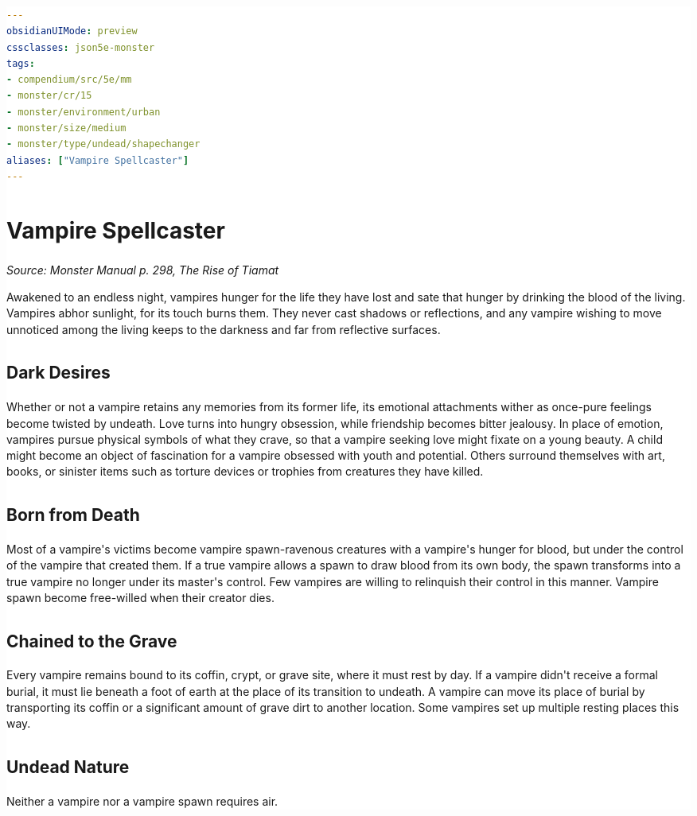```yaml
---
obsidianUIMode: preview
cssclasses: json5e-monster
tags:
- compendium/src/5e/mm
- monster/cr/15
- monster/environment/urban
- monster/size/medium
- monster/type/undead/shapechanger
aliases: ["Vampire Spellcaster"]
---
```

# Vampire Spellcaster
*Source: Monster Manual p. 298, The Rise of Tiamat*  

Awakened to an endless night, vampires hunger for the life they have lost and sate that hunger by drinking the blood of the living. Vampires abhor sunlight, for its touch burns them. They never cast shadows or reflections, and any vampire wishing to move unnoticed among the living keeps to the darkness and far from reflective surfaces.

## Dark Desires

Whether or not a vampire retains any memories from its former life, its emotional attachments wither as once-pure feelings become twisted by undeath. Love turns into hungry obsession, while friendship becomes bitter jealousy. In place of emotion, vampires pursue physical symbols of what they crave, so that a vampire seeking love might fixate on a young beauty. A child might become an object of fascination for a vampire obsessed with youth and potential. Others surround themselves with art, books, or sinister items such as torture devices or trophies from creatures they have killed.

## Born from Death

Most of a vampire's victims become vampire spawn-ravenous creatures with a vampire's hunger for blood, but under the control of the vampire that created them. If a true vampire allows a spawn to draw blood from its own body, the spawn transforms into a true vampire no longer under its master's control. Few vampires are willing to relinquish their control in this manner. Vampire spawn become free-willed when their creator dies.

## Chained to the Grave

Every vampire remains bound to its coffin, crypt, or grave site, where it must rest by day. If a vampire didn't receive a formal burial, it must lie beneath a foot of earth at the place of its transition to undeath. A vampire can move its place of burial by transporting its coffin or a significant amount of grave dirt to another location. Some vampires set up multiple resting places this way.

## Undead Nature

Neither a vampire nor a vampire spawn requires air.
